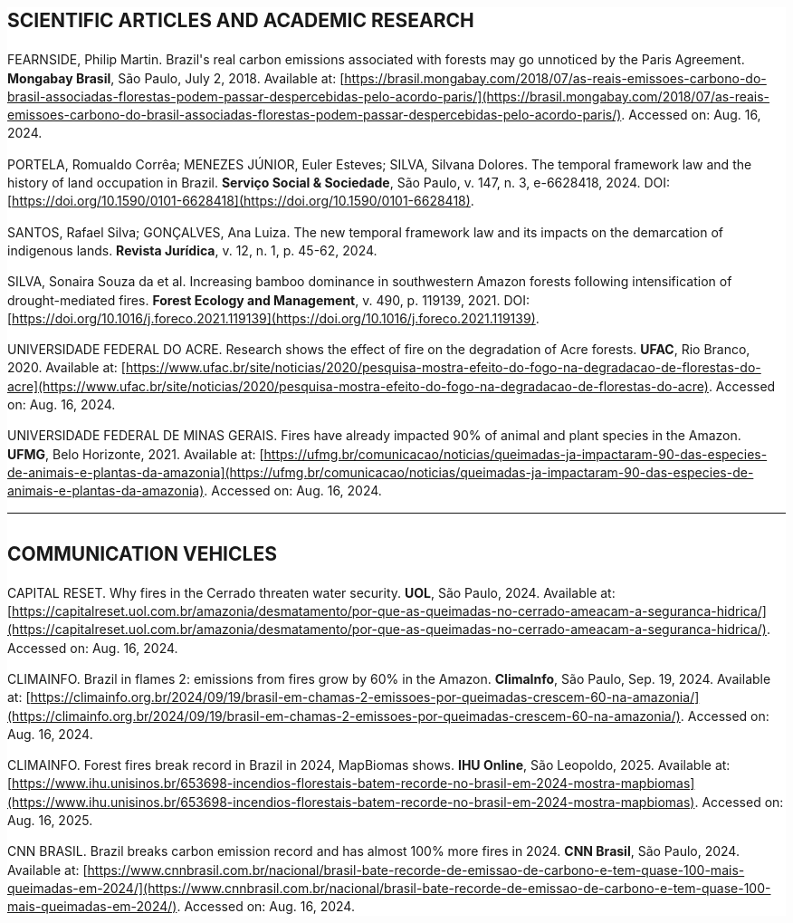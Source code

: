 ## SCIENTIFIC ARTICLES AND ACADEMIC RESEARCH

FEARNSIDE, Philip Martin. Brazil's real carbon emissions associated with forests may go unnoticed by the Paris Agreement. **Mongabay Brasil**, São Paulo, July 2, 2018. Available at: [https://brasil.mongabay.com/2018/07/as-reais-emissoes-carbono-do-brasil-associadas-florestas-podem-passar-despercebidas-pelo-acordo-paris/](https://brasil.mongabay.com/2018/07/as-reais-emissoes-carbono-do-brasil-associadas-florestas-podem-passar-despercebidas-pelo-acordo-paris/). Accessed on: Aug. 16, 2024.

PORTELA, Romualdo Corrêa; MENEZES JÚNIOR, Euler Esteves; SILVA, Silvana Dolores. The temporal framework law and the history of land occupation in Brazil. **Serviço Social & Sociedade**, São Paulo, v. 147, n. 3, e-6628418, 2024. DOI: [https://doi.org/10.1590/0101-6628418](https://doi.org/10.1590/0101-6628418).

SANTOS, Rafael Silva; GONÇALVES, Ana Luiza. The new temporal framework law and its impacts on the demarcation of indigenous lands. **Revista Jurídica**, v. 12, n. 1, p. 45-62, 2024.

SILVA, Sonaira Souza da et al. Increasing bamboo dominance in southwestern Amazon forests following intensification of drought-mediated fires. **Forest Ecology and Management**, v. 490, p. 119139, 2021. DOI: [https://doi.org/10.1016/j.foreco.2021.119139](https://doi.org/10.1016/j.foreco.2021.119139).

UNIVERSIDADE FEDERAL DO ACRE. Research shows the effect of fire on the degradation of Acre forests. **UFAC**, Rio Branco, 2020. Available at: [https://www.ufac.br/site/noticias/2020/pesquisa-mostra-efeito-do-fogo-na-degradacao-de-florestas-do-acre](https://www.ufac.br/site/noticias/2020/pesquisa-mostra-efeito-do-fogo-na-degradacao-de-florestas-do-acre). Accessed on: Aug. 16, 2024.

UNIVERSIDADE FEDERAL DE MINAS GERAIS. Fires have already impacted 90% of animal and plant species in the Amazon. **UFMG**, Belo Horizonte, 2021. Available at: [https://ufmg.br/comunicacao/noticias/queimadas-ja-impactaram-90-das-especies-de-animais-e-plantas-da-amazonia](https://ufmg.br/comunicacao/noticias/queimadas-ja-impactaram-90-das-especies-de-animais-e-plantas-da-amazonia). Accessed on: Aug. 16, 2024.

-----

## COMMUNICATION VEHICLES

CAPITAL RESET. Why fires in the Cerrado threaten water security. **UOL**, São Paulo, 2024. Available at: [https://capitalreset.uol.com.br/amazonia/desmatamento/por-que-as-queimadas-no-cerrado-ameacam-a-seguranca-hidrica/](https://capitalreset.uol.com.br/amazonia/desmatamento/por-que-as-queimadas-no-cerrado-ameacam-a-seguranca-hidrica/). Accessed on: Aug. 16, 2024.

CLIMAINFO. Brazil in flames 2: emissions from fires grow by 60% in the Amazon. **ClimaInfo**, São Paulo, Sep. 19, 2024. Available at: [https://climainfo.org.br/2024/09/19/brasil-em-chamas-2-emissoes-por-queimadas-crescem-60-na-amazonia/](https://climainfo.org.br/2024/09/19/brasil-em-chamas-2-emissoes-por-queimadas-crescem-60-na-amazonia/). Accessed on: Aug. 16, 2024.

CLIMAINFO. Forest fires break record in Brazil in 2024, MapBiomas shows. **IHU Online**, São Leopoldo, 2025. Available at: [https://www.ihu.unisinos.br/653698-incendios-florestais-batem-recorde-no-brasil-em-2024-mostra-mapbiomas](https://www.ihu.unisinos.br/653698-incendios-florestais-batem-recorde-no-brasil-em-2024-mostra-mapbiomas). Accessed on: Aug. 16, 2025.

CNN BRASIL. Brazil breaks carbon emission record and has almost 100% more fires in 2024. **CNN Brasil**, São Paulo, 2024. Available at: [https://www.cnnbrasil.com.br/nacional/brasil-bate-recorde-de-emissao-de-carbono-e-tem-quase-100-mais-queimadas-em-2024/](https://www.cnnbrasil.com.br/nacional/brasil-bate-recorde-de-emissao-de-carbono-e-tem-quase-100-mais-queimadas-em-2024/). Accessed on: Aug. 16, 2024.
